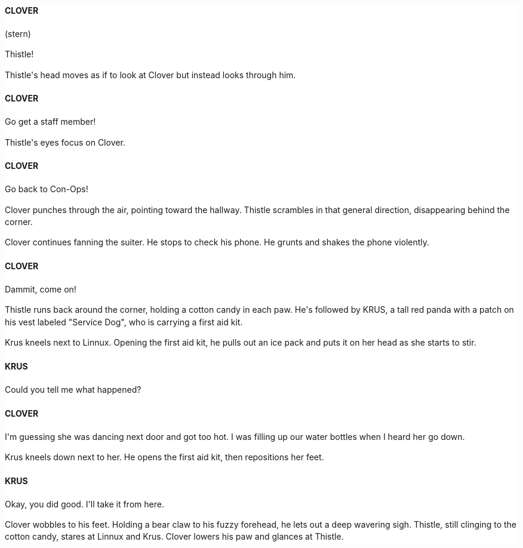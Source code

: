<div class="dialogue">
<h4>CLOVER</h4>
<p class="parenthetical">(stern)</p>
<p>Thistle!</p>
</div>

<p>Thistle's head moves as if to look at Clover but instead looks through him.</p>

<div class="dialogue">
<h4>CLOVER</h4>
<p>Go get a staff member!</p>
</div>

<p>Thistle's eyes focus on Clover.</p>

<div class="dialogue">
<h4>CLOVER</h4>
<p>Go back to Con-Ops!</p>
</div>

<p>Clover punches through the air, pointing toward the hallway. Thistle scrambles in that general direction, disappearing behind the corner.</p>

<p>Clover continues fanning the suiter. He stops to check his phone. He grunts and shakes the phone violently.</p>

<div class="dialogue">
<h4>CLOVER</h4>
<p>Dammit, come on!</p>
</div>

<p>Thistle runs back around the corner, holding a cotton candy in each paw. He's followed by KRUS, a tall red panda with a patch on his vest labeled "Service Dog", who is carrying a first aid kit.</p>

<p>Krus kneels next to Linnux. Opening the first aid kit, he pulls out an ice pack and puts it on her head as she starts to stir.</p>

<div class="dialogue">
<h4>KRUS</h4>
<p>Could you tell me what happened?</p>
</div>

<div class="dialogue">
<h4>CLOVER</h4>
<p>I'm guessing she was dancing next door and got too hot. I was filling up our water bottles when I heard her go down.</p>
</div>

<p>Krus kneels down next to her. He opens the first aid kit, then repositions her feet.</p>

<div class="dialogue">
<h4>KRUS</h4>
<p>Okay, you did good. I'll take it from here.</p>
</div>

<p>Clover wobbles to his feet. Holding a bear claw to his fuzzy forehead, he lets out a deep wavering sigh. Thistle, still clinging to the cotton candy, stares at Linnux and Krus. Clover lowers his paw and glances at Thistle.</p>
